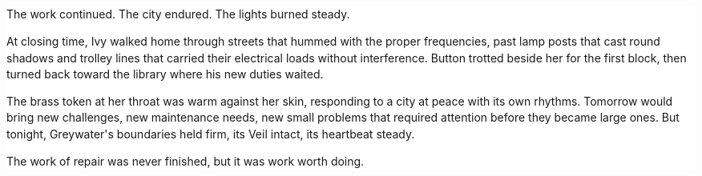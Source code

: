 The work continued. The city endured. The lights burned steady.

At closing time, Ivy walked home through streets that hummed with the proper frequencies, past lamp posts that cast round shadows and trolley lines that carried their electrical loads without interference. Button trotted beside her for the first block, then turned back toward the library where his new duties waited.

The brass token at her throat was warm against her skin, responding to a city at peace with its own rhythms. Tomorrow would bring new challenges, new maintenance needs, new small problems that required attention before they became large ones. But tonight, Greywater's boundaries held firm, its Veil intact, its heartbeat steady.

The work of repair was never finished, but it was work worth doing.

